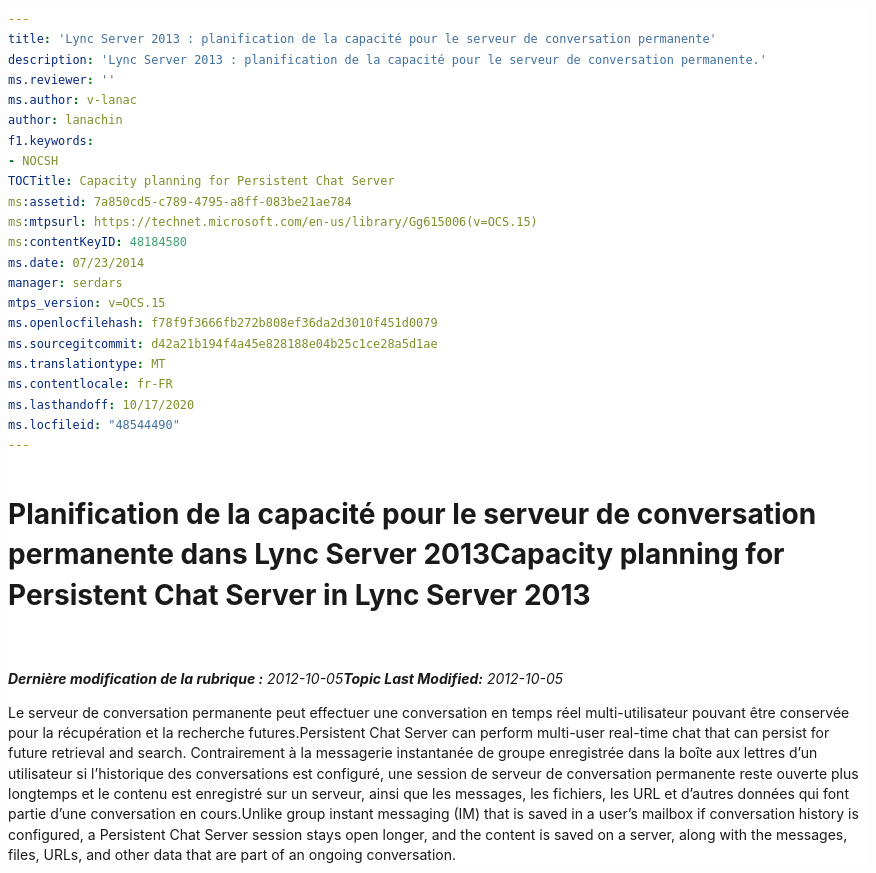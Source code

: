 ```yaml
---
title: 'Lync Server 2013 : planification de la capacité pour le serveur de conversation permanente'
description: 'Lync Server 2013 : planification de la capacité pour le serveur de conversation permanente.'
ms.reviewer: ''
ms.author: v-lanac
author: lanachin
f1.keywords:
- NOCSH
TOCTitle: Capacity planning for Persistent Chat Server
ms:assetid: 7a850cd5-c789-4795-a8ff-083be21ae784
ms:mtpsurl: https://technet.microsoft.com/en-us/library/Gg615006(v=OCS.15)
ms:contentKeyID: 48184580
ms.date: 07/23/2014
manager: serdars
mtps_version: v=OCS.15
ms.openlocfilehash: f78f9f3666fb272b808ef36da2d3010f451d0079
ms.sourcegitcommit: d42a21b194f4a45e828188e04b25c1ce28a5d1ae
ms.translationtype: MT
ms.contentlocale: fr-FR
ms.lasthandoff: 10/17/2020
ms.locfileid: "48544490"
---
```

# <a name="capacity-planning-for-persistent-chat-server-in-lync-server-2013"></a><span data-ttu-id="6ce4e-103">Planification de la capacité pour le serveur de conversation permanente dans Lync Server 2013</span><span class="sxs-lookup"><span data-stu-id="6ce4e-103">Capacity planning for Persistent Chat Server in Lync Server 2013</span></span>

<div data-xmlns="http://www.w3.org/1999/xhtml">

<div class="topic" data-xmlns="http://www.w3.org/1999/xhtml" data-msxsl="urn:schemas-microsoft-com:xslt" data-cs="https://msdn.microsoft.com/">

<div data-asp="https://msdn2.microsoft.com/asp">



</div>

<div id="mainSection">

<div id="mainBody">

<span> </span>

<span data-ttu-id="6ce4e-104">_**Dernière modification de la rubrique :** 2012-10-05_</span><span class="sxs-lookup"><span data-stu-id="6ce4e-104">_**Topic Last Modified:** 2012-10-05_</span></span>

<span data-ttu-id="6ce4e-105">Le serveur de conversation permanente peut effectuer une conversation en temps réel multi-utilisateur pouvant être conservée pour la récupération et la recherche futures.</span><span class="sxs-lookup"><span data-stu-id="6ce4e-105">Persistent Chat Server can perform multi-user real-time chat that can persist for future retrieval and search.</span></span> <span data-ttu-id="6ce4e-106">Contrairement à la messagerie instantanée de groupe enregistrée dans la boîte aux lettres d’un utilisateur si l’historique des conversations est configuré, une session de serveur de conversation permanente reste ouverte plus longtemps et le contenu est enregistré sur un serveur, ainsi que les messages, les fichiers, les URL et d’autres données qui font partie d’une conversation en cours.</span><span class="sxs-lookup"><span data-stu-id="6ce4e-106">Unlike group instant messaging (IM) that is saved in a user’s mailbox if conversation history is configured, a Persistent Chat Server session stays open longer, and the content is saved on a server, along with the messages, files, URLs, and other data that are part of an ongoing conversation.</span></span>

